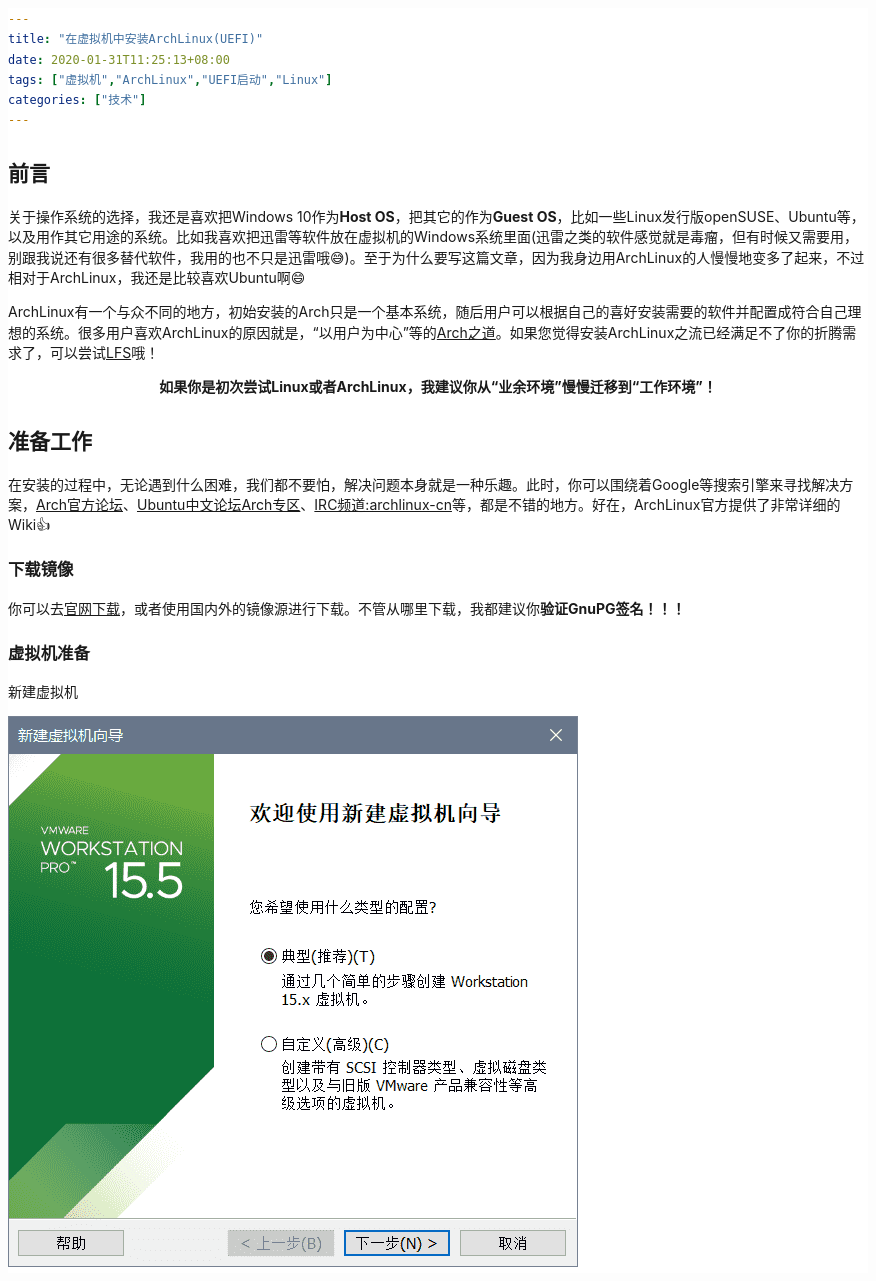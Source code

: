 ```yaml
---
title: "在虚拟机中安装ArchLinux(UEFI)"
date: 2020-01-31T11:25:13+08:00
tags: ["虚拟机","ArchLinux","UEFI启动","Linux"]
categories: ["技术"]
---
```


## 前言

关于操作系统的选择，我还是喜欢把Windows 10作为**Host OS**，把其它的作为**Guest OS**，比如一些Linux发行版openSUSE、Ubuntu等，以及用作其它用途的系统。比如我喜欢把迅雷等软件放在虚拟机的Windows系统里面(迅雷之类的软件感觉就是毒瘤，但有时候又需要用，别跟我说还有很多替代软件，我用的也不只是迅雷哦😅)。至于为什么要写这篇文章，因为我身边用ArchLinux的人慢慢地变多了起来，不过相对于ArchLinux，我还是比较喜欢Ubuntu啊😄

ArchLinux有一个与众不同的地方，初始安装的Arch只是一个基本系统，随后用户可以根据自己的喜好安装需要的软件并配置成符合自己理想的系统。很多用户喜欢ArchLinux的原因就是，“以用户为中心”等的[Arch之道](https://wiki.archlinux.org/index.php/Arch_Linux_(%E7%AE%80%E4%BD%93%E4%B8%AD%E6%96%87))。如果您觉得安装ArchLinux之流已经满足不了你的折腾需求了，可以尝试[LFS](https://en.wikipedia.org/wiki/Linux_From_Scratch)哦！

<center><b>如果你是初次尝试Linux或者ArchLinux，我建议你从“业余环境”慢慢迁移到“工作环境”！</b></center>


## 准备工作

在安装的过程中，无论遇到什么困难，我们都不要怕，解决问题本身就是一种乐趣。此时，你可以围绕着Google等搜索引擎来寻找解决方案，[Arch官方论坛](https://bbs.archlinux.org/)、[Ubuntu中文论坛Arch专区](http://forum.ubuntu.org.cn/viewforum.php?f=155)、[IRC频道:archlinux-cn](irc://irc.freenode.net/#archlinux-cn)等，都是不错的地方。好在，ArchLinux官方提供了非常详细的Wiki👍

### 下载镜像

你可以去[官网下载](https://www.archlinux.org/download/)，或者使用国内外的镜像源进行下载。不管从哪里下载，我都建议你**验证GnuPG签名！！！**

### 虚拟机准备

新建虚拟机

![](/images/tech/2020/helloarchlinux/helloarchlinux01.png)
